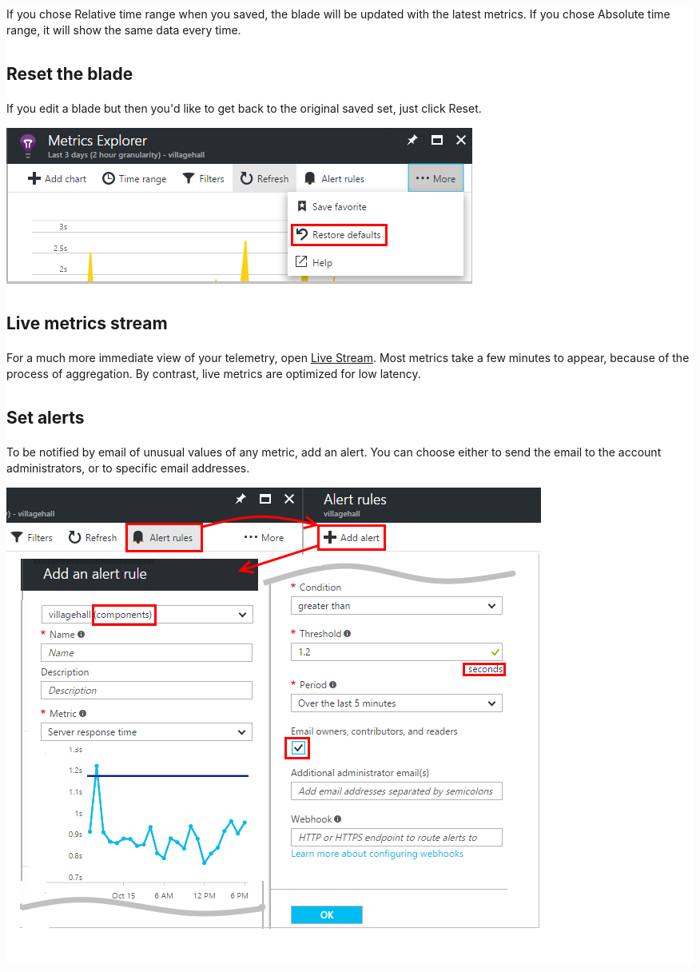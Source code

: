 If you chose Relative time range when you saved, the blade will be updated with the latest metrics. If you chose Absolute time range, it will show the same data every time.

## Reset the blade
If you edit a blade but then you'd like to get back to the original saved set, just click Reset.

![In the buttons at the top of Metric Explorer](./media/app-insights-metrics-explorer/17-reset.png)

## Live metrics stream

For a much more immediate view of your telemetry, open [Live Stream](app-insights-live-stream.md). Most metrics take a few minutes to appear, because of the process of aggregation. By contrast, live metrics are optimized for low latency. 

## Set alerts
To be notified by email of unusual values of any metric, add an alert. You can choose either to send the email to the account administrators, or to specific email addresses.

![In Metrics Explorer, choose Alert rules, Add Alert](./media/app-insights-metrics-explorer/appinsights-413setMetricAlert.png)
